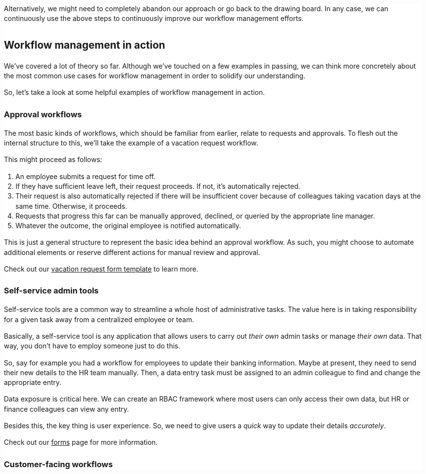 Alternatively, we might need to completely abandon our approach or go back to the drawing board. In any case, we can continuously use the above steps to continuously improve our workflow management efforts.

## Workflow management in action

We’ve covered a lot of theory so far. Although we’ve touched on a few examples in passing, we can think more concretely about the most common use cases for workflow management in order to solidify our understanding.

So, let’s take a look at some helpful examples of workflow management in action.

### Approval workflows

The most basic kinds of workflows, which should be familiar from earlier, relate to requests and approvals. To flesh out the internal structure to this, we’ll take the example of a vacation request workflow.

This might proceed as follows:

1. An employee submits a request for time off.
2. If they have sufficient leave left, their request proceeds. If not, it’s automatically rejected.
3. Their request is also automatically rejected if there will be insufficient cover because of colleagues taking vacation days at the same time. Otherwise, it proceeds.
4. Requests that progress this far can be manually approved, declined, or queried by the appropriate line manager.
5. Whatever the outcome, the original employee is notified automatically.

This is just a general structure to represent the basic idea behind an approval workflow. As such, you might choose to automate additional elements or reserve different actions for manual review and approval.

Check out our [vacation request form template](https://clairdash.com/forms/templates/vacation-request-form-template/) to learn more.

### Self-service admin tools

Self-service tools are a common way to streamline a whole host of administrative tasks. The value here is in taking responsibility for a given task away from a centralized employee or team.

Basically, a self-service tool is any application that allows users to carry out _their own_ admin tasks or manage _their own_ data. That way, you don’t have to employ someone just to do this.

So, say for example you had a workflow for employees to update their banking information. Maybe at present, they need to send their new details to the HR team manually. Then, a data entry task must be assigned to an admin colleague to find and change the appropriate entry.

Data exposure is critical here. We can create an RBAC framework where most users can only access their own data, but HR or finance colleagues can view any entry.

Besides this, the key thing is user experience. So, we need to give users a _quick_ way to update their details _accurately_.

Check out our [forms](https://clairdash.com/forms) page for more information.

### Customer-facing workflows

